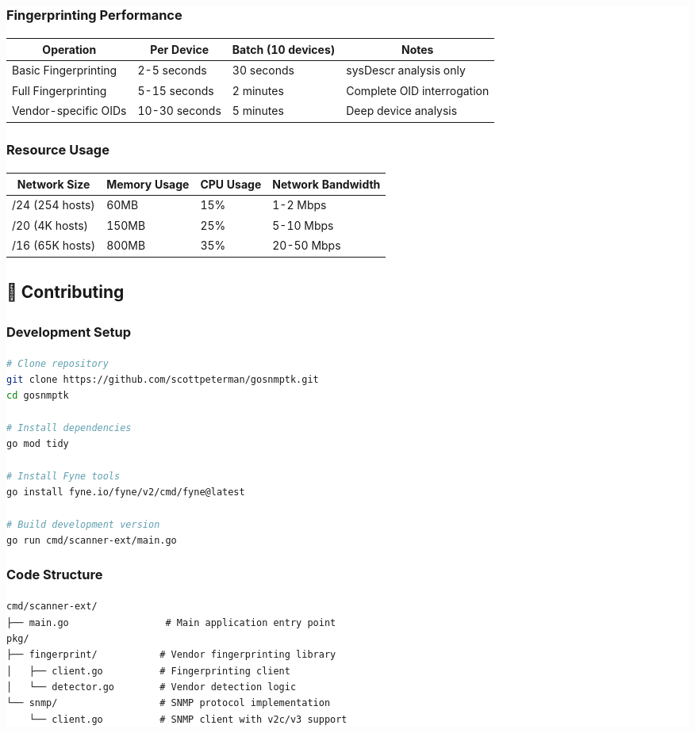 ### **Fingerprinting Performance**

| Operation | Per Device | Batch (10 devices) | Notes |
|-----------|------------|-------------------|-------|
| Basic Fingerprinting | 2-5 seconds | 30 seconds | sysDescr analysis only |
| Full Fingerprinting | 5-15 seconds | 2 minutes | Complete OID interrogation |
| Vendor-specific OIDs | 10-30 seconds | 5 minutes | Deep device analysis |

### **Resource Usage**

| Network Size | Memory Usage | CPU Usage | Network Bandwidth |
|--------------|--------------|-----------|-------------------|
| /24 (254 hosts) | 60MB | 15% | 1-2 Mbps |
| /20 (4K hosts) | 150MB | 25% | 5-10 Mbps |
| /16 (65K hosts) | 800MB | 35% | 20-50 Mbps |

## 🤝 Contributing

### **Development Setup**

```bash
# Clone repository
git clone https://github.com/scottpeterman/gosnmptk.git
cd gosnmptk

# Install dependencies
go mod tidy

# Install Fyne tools
go install fyne.io/fyne/v2/cmd/fyne@latest

# Build development version
go run cmd/scanner-ext/main.go
```

### **Code Structure**

```
cmd/scanner-ext/
├── main.go                 # Main application entry point
pkg/
├── fingerprint/           # Vendor fingerprinting library
│   ├── client.go          # Fingerprinting client
│   └── detector.go        # Vendor detection logic
└── snmp/                  # SNMP protocol implementation
    └── client.go          # SNMP client with v2c/v3 support
```

